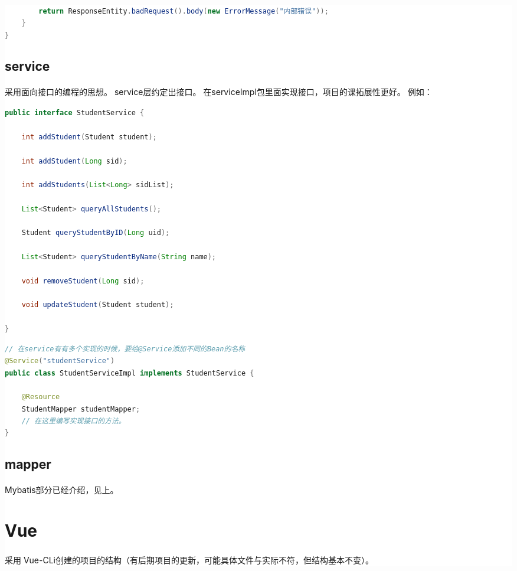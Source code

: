 ```java
        return ResponseEntity.badRequest().body(new ErrorMessage("内部错误"));
    }
}
```

## service
采用面向接口的编程的思想。
service层约定出接口。
在serviceImpl包里面实现接口，项目的课拓展性更好。
例如：
```java
public interface StudentService {

    int addStudent(Student student);

    int addStudent(Long sid);

    int addStudents(List<Long> sidList);

    List<Student> queryAllStudents();

    Student queryStudentByID(Long uid);

    List<Student> queryStudentByName(String name);
    
    void removeStudent(Long sid);

    void updateStudent(Student student);
    
}
```

```java
// 在service有有多个实现的时候，要给@Service添加不同的Bean的名称
@Service("studentService")
public class StudentServiceImpl implements StudentService {

    @Resource
    StudentMapper studentMapper;	
    // 在这里编写实现接口的方法。
}
```

## mapper
Mybatis部分已经介绍，见上。


# Vue
采用 Vue-CLi创建的项目的结构（有后期项目的更新，可能具体文件与实际不符，但结构基本不变）。
